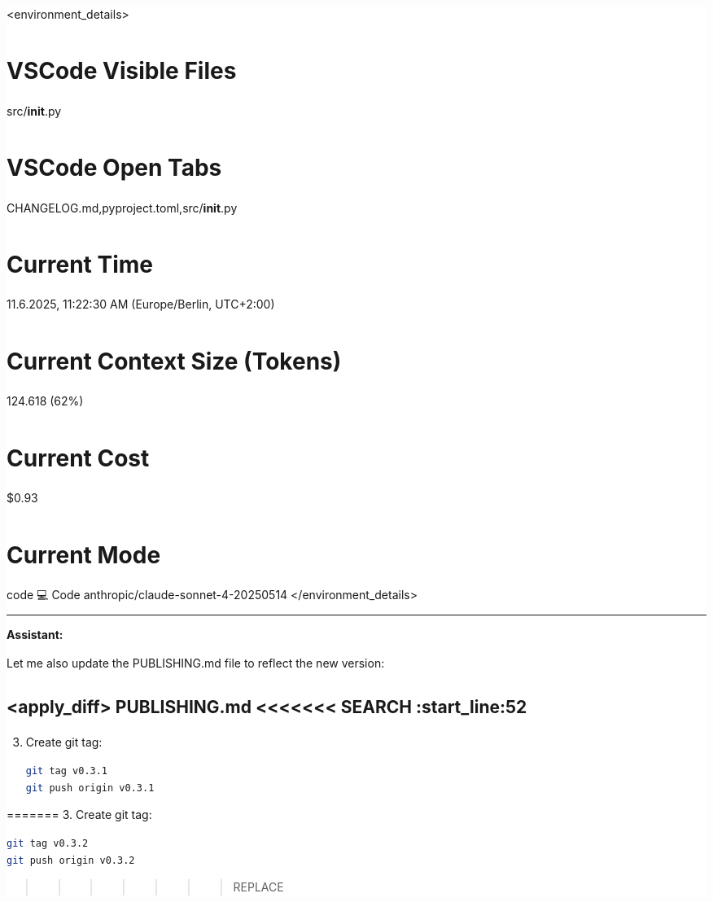 <environment_details>
# VSCode Visible Files
src/__init__.py

# VSCode Open Tabs
CHANGELOG.md,pyproject.toml,src/__init__.py

# Current Time
11.6.2025, 11:22:30 AM (Europe/Berlin, UTC+2:00)

# Current Context Size (Tokens)
124.618 (62%)

# Current Cost
$0.93

# Current Mode
<slug>code</slug>
<name>💻 Code</name>
<model>anthropic/claude-sonnet-4-20250514</model>
</environment_details>

---

**Assistant:**

Let me also update the PUBLISHING.md file to reflect the new version:

<apply_diff>
<path>PUBLISHING.md</path>
<diff>
<<<<<<< SEARCH
:start_line:52
-------
3. Create git tag:
   ```bash
   git tag v0.3.1
   git push origin v0.3.1
   ```
=======
3. Create git tag:
   ```bash
   git tag v0.3.2
   git push origin v0.3.2
   ```
>>>>>>> REPLACE
</diff>
</apply_diff>
